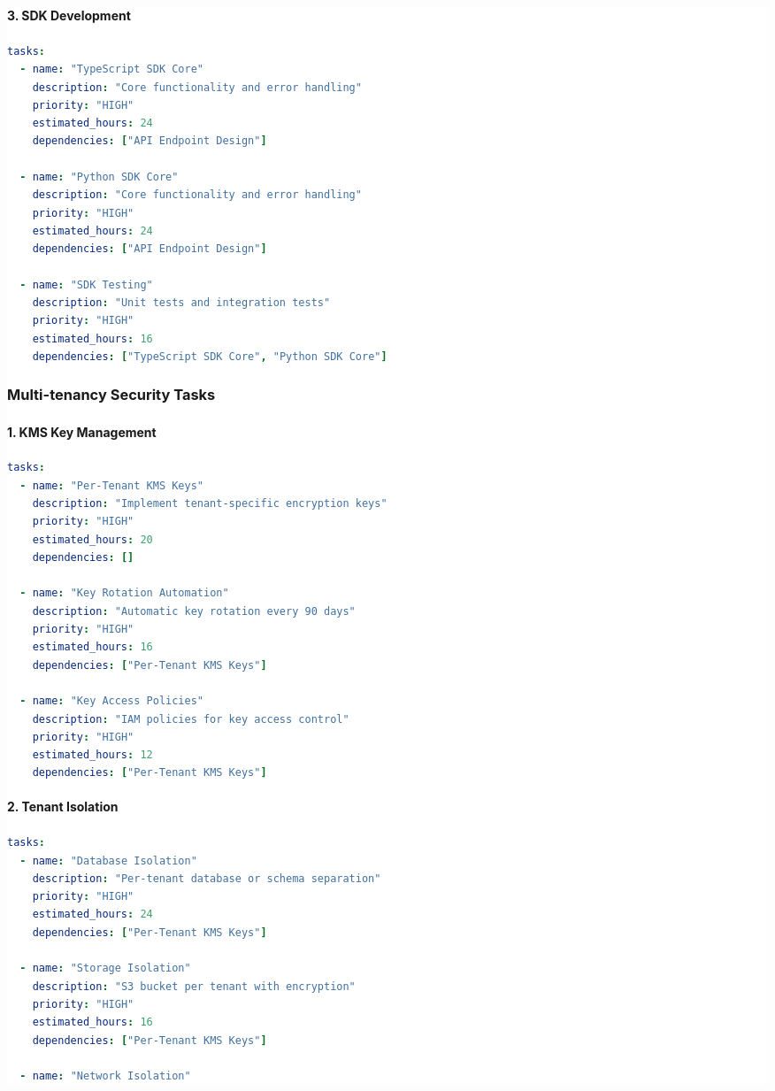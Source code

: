 ```yaml
```

#### **3. SDK Development**
```yaml
tasks:
  - name: "TypeScript SDK Core"
    description: "Core functionality and error handling"
    priority: "HIGH"
    estimated_hours: 24
    dependencies: ["API Endpoint Design"]
    
  - name: "Python SDK Core"
    description: "Core functionality and error handling"
    priority: "HIGH"
    estimated_hours: 24
    dependencies: ["API Endpoint Design"]
    
  - name: "SDK Testing"
    description: "Unit tests and integration tests"
    priority: "HIGH"
    estimated_hours: 16
    dependencies: ["TypeScript SDK Core", "Python SDK Core"]
```

### **Multi-tenancy Security Tasks**

#### **1. KMS Key Management**
```yaml
tasks:
  - name: "Per-Tenant KMS Keys"
    description: "Implement tenant-specific encryption keys"
    priority: "HIGH"
    estimated_hours: 20
    dependencies: []
    
  - name: "Key Rotation Automation"
    description: "Automatic key rotation every 90 days"
    priority: "HIGH"
    estimated_hours: 16
    dependencies: ["Per-Tenant KMS Keys"]
    
  - name: "Key Access Policies"
    description: "IAM policies for key access control"
    priority: "HIGH"
    estimated_hours: 12
    dependencies: ["Per-Tenant KMS Keys"]
```

#### **2. Tenant Isolation**
```yaml
tasks:
  - name: "Database Isolation"
    description: "Per-tenant database or schema separation"
    priority: "HIGH"
    estimated_hours: 24
    dependencies: ["Per-Tenant KMS Keys"]
    
  - name: "Storage Isolation"
    description: "S3 bucket per tenant with encryption"
    priority: "HIGH"
    estimated_hours: 16
    dependencies: ["Per-Tenant KMS Keys"]
    
  - name: "Network Isolation"
```